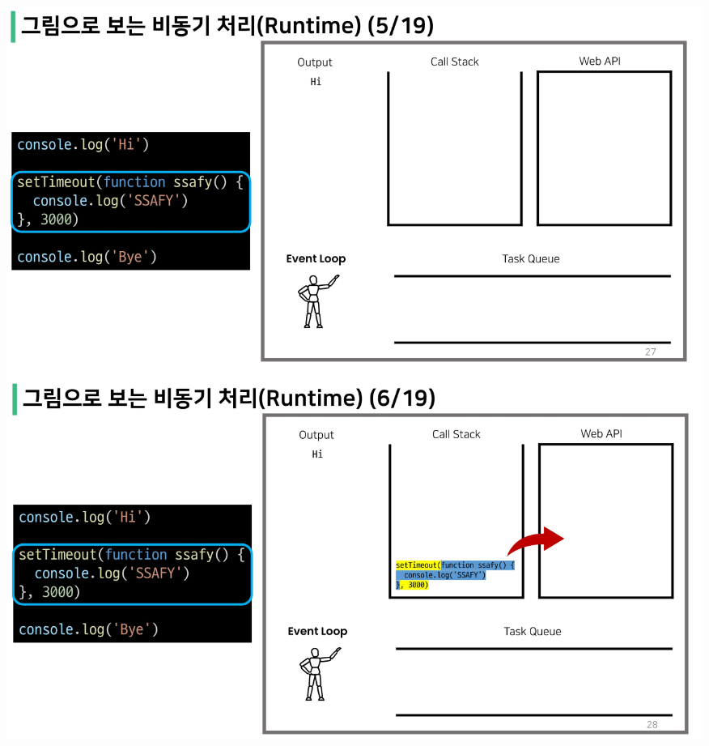 ![그림으로 보는 비동기 처리(Runtime)](../assets/Drawing_of_Runtime_5.png)

![그림으로 보는 비동기 처리(Runtime)](../assets/Drawing_of_Runtime_6.png)

